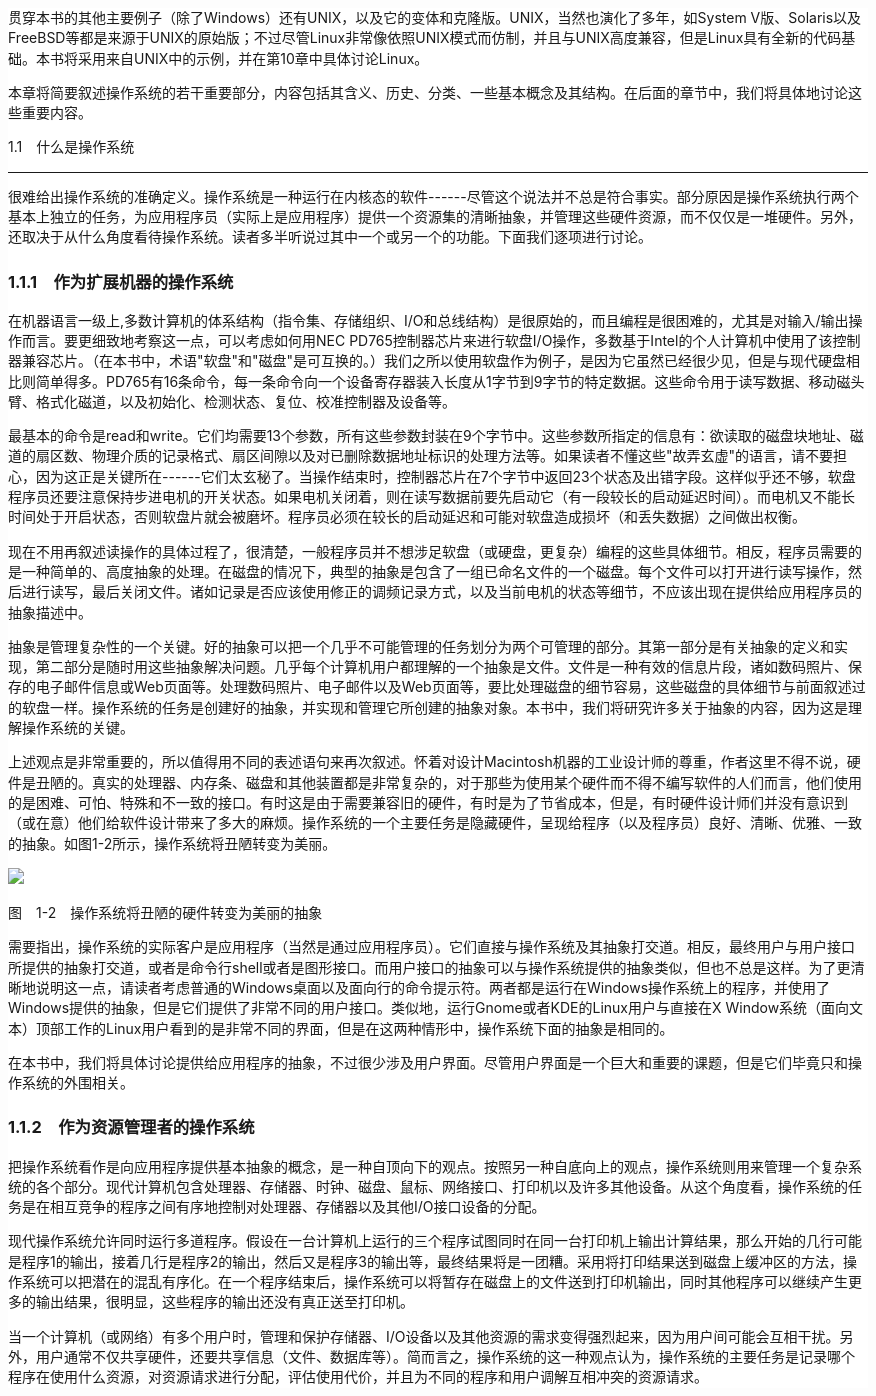 贯穿本书的其他主要例子（除了Windows）还有UNIX，以及它的变体和克隆版。UNIX，当然也演化了多年，如System
V版、Solaris以及FreeBSD等都是来源于UNIX的原始版；不过尽管Linux非常像依照UNIX模式而仿制，并且与UNIX高度兼容，但是Linux具有全新的代码基础。本书将采用来自UNIX中的示例，并在第10章中具体讨论Linux。

本章将简要叙述操作系统的若干重要部分，内容包括其含义、历史、分类、一些基本概念及其结构。在后面的章节中，我们将具体地讨论这些重要内容。

1.1　什么是操作系统

---

很难给出操作系统的准确定义。操作系统是一种运行在内核态的软件------尽管这个说法并不总是符合事实。部分原因是操作系统执行两个基本上独立的任务，为应用程序员（实际上是应用程序）提供一个资源集的清晰抽象，并管理这些硬件资源，而不仅仅是一堆硬件。另外，还取决于从什么角度看待操作系统。读者多半听说过其中一个或另一个的功能。下面我们逐项进行讨论。

### 1.1.1　作为扩展机器的操作系统

在机器语言一级上,多数计算机的体系结构（指令集、存储组织、I/O和总线结构）是很原始的，而且编程是很困难的，尤其是对输入/输出操作而言。要更细致地考察这一点，可以考虑如何用NEC
PD765控制器芯片来进行软盘I/O操作，多数基于Intel的个人计算机中使用了该控制器兼容芯片。（在本书中，术语"软盘"和"磁盘"是可互换的。）我们之所以使用软盘作为例子，是因为它虽然已经很少见，但是与现代硬盘相比则简单得多。PD765有16条命令，每一条命令向一个设备寄存器装入长度从1字节到9字节的特定数据。这些命令用于读写数据、移动磁头臂、格式化磁道，以及初始化、检测状态、复位、校准控制器及设备等。

最基本的命令是read和write。它们均需要13个参数，所有这些参数封装在9个字节中。这些参数所指定的信息有：欲读取的磁盘块地址、磁道的扇区数、物理介质的记录格式、扇区间隙以及对已删除数据地址标识的处理方法等。如果读者不懂这些"故弄玄虚"的语言，请不要担心，因为这正是关键所在------它们太玄秘了。当操作结束时，控制器芯片在7个字节中返回23个状态及出错字段。这样似乎还不够，软盘程序员还要注意保持步进电机的开关状态。如果电机关闭着，则在读写数据前要先启动它（有一段较长的启动延迟时间）。而电机又不能长时间处于开启状态，否则软盘片就会被磨坏。程序员必须在较长的启动延迟和可能对软盘造成损坏（和丢失数据）之间做出权衡。

现在不用再叙述读操作的具体过程了，很清楚，一般程序员并不想涉足软盘（或硬盘，更复杂）编程的这些具体细节。相反，程序员需要的是一种简单的、高度抽象的处理。在磁盘的情况下，典型的抽象是包含了一组已命名文件的一个磁盘。每个文件可以打开进行读写操作，然后进行读写，最后关闭文件。诸如记录是否应该使用修正的调频记录方式，以及当前电机的状态等细节，不应该出现在提供给应用程序员的抽象描述中。

抽象是管理复杂性的一个关键。好的抽象可以把一个几乎不可能管理的任务划分为两个可管理的部分。其第一部分是有关抽象的定义和实现，第二部分是随时用这些抽象解决问题。几乎每个计算机用户都理解的一个抽象是文件。文件是一种有效的信息片段，诸如数码照片、保存的电子邮件信息或Web页面等。处理数码照片、电子邮件以及Web页面等，要比处理磁盘的细节容易，这些磁盘的具体细节与前面叙述过的软盘一样。操作系统的任务是创建好的抽象，并实现和管理它所创建的抽象对象。本书中，我们将研究许多关于抽象的内容，因为这是理解操作系统的关键。

上述观点是非常重要的，所以值得用不同的表述语句来再次叙述。怀着对设计Macintosh机器的工业设计师的尊重，作者这里不得不说，硬件是丑陋的。真实的处理器、内存条、磁盘和其他装置都是非常复杂的，对于那些为使用某个硬件而不得不编写软件的人们而言，他们使用的是困难、可怕、特殊和不一致的接口。有时这是由于需要兼容旧的硬件，有时是为了节省成本，但是，有时硬件设计师们并没有意识到（或在意）他们给软件设计带来了多大的麻烦。操作系统的一个主要任务是隐藏硬件，呈现给程序（以及程序员）良好、清晰、优雅、一致的抽象。如图1-2所示，操作系统将丑陋转变为美丽。

![](assets/Image00004-20210822112058-mxzrgav.jpeg)

图　1-2　操作系统将丑陋的硬件转变为美丽的抽象

需要指出，操作系统的实际客户是应用程序（当然是通过应用程序员）。它们直接与操作系统及其抽象打交道。相反，最终用户与用户接口所提供的抽象打交道，或者是命令行shell或者是图形接口。而用户接口的抽象可以与操作系统提供的抽象类似，但也不总是这样。为了更清晰地说明这一点，请读者考虑普通的Windows桌面以及面向行的命令提示符。两者都是运行在Windows操作系统上的程序，并使用了Windows提供的抽象，但是它们提供了非常不同的用户接口。类似地，运行Gnome或者KDE的Linux用户与直接在X
Window系统（面向文本）顶部工作的Linux用户看到的是非常不同的界面，但是在这两种情形中，操作系统下面的抽象是相同的。

在本书中，我们将具体讨论提供给应用程序的抽象，不过很少涉及用户界面。尽管用户界面是一个巨大和重要的课题，但是它们毕竟只和操作系统的外围相关。

### 1.1.2　作为资源管理者的操作系统

把操作系统看作是向应用程序提供基本抽象的概念，是一种自顶向下的观点。按照另一种自底向上的观点，操作系统则用来管理一个复杂系统的各个部分。现代计算机包含处理器、存储器、时钟、磁盘、鼠标、网络接口、打印机以及许多其他设备。从这个角度看，操作系统的任务是在相互竞争的程序之间有序地控制对处理器、存储器以及其他I/O接口设备的分配。

现代操作系统允许同时运行多道程序。假设在一台计算机上运行的三个程序试图同时在同一台打印机上输出计算结果，那么开始的几行可能是程序1的输出，接着几行是程序2的输出，然后又是程序3的输出等，最终结果将是一团糟。采用将打印结果送到磁盘上缓冲区的方法，操作系统可以把潜在的混乱有序化。在一个程序结束后，操作系统可以将暂存在磁盘上的文件送到打印机输出，同时其他程序可以继续产生更多的输出结果，很明显，这些程序的输出还没有真正送至打印机。

当一个计算机（或网络）有多个用户时，管理和保护存储器、I/O设备以及其他资源的需求变得强烈起来，因为用户间可能会互相干扰。另外，用户通常不仅共享硬件，还要共享信息（文件、数据库等）。简而言之，操作系统的这一种观点认为，操作系统的主要任务是记录哪个程序在使用什么资源，对资源请求进行分配，评估使用代价，并且为不同的程序和用户调解互相冲突的资源请求。
